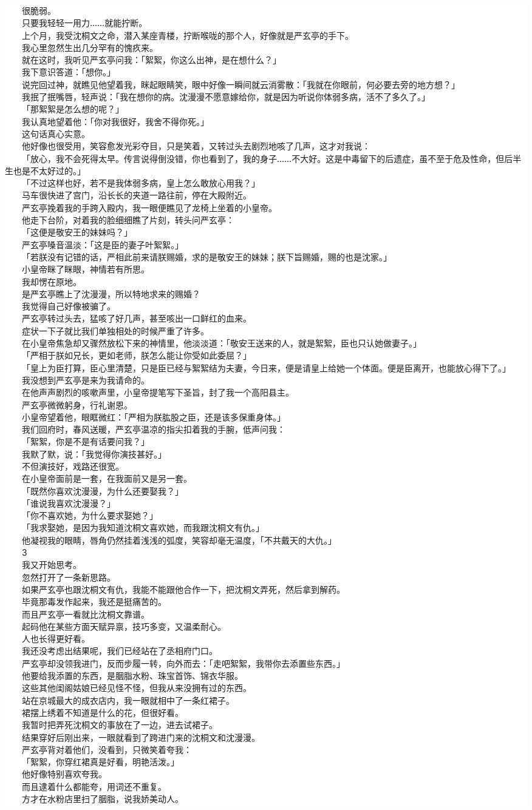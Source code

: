 &emsp;&emsp;很脆弱。  
&emsp;&emsp;只要我轻轻一用力……就能拧断。  
&emsp;&emsp;上个月，我受沈桐文之命，潜入某座青楼，拧断喉咙的那个人，好像就是严玄亭的手下。  
&emsp;&emsp;我心里忽然生出几分罕有的愧疚来。  
&emsp;&emsp;就在这时，我听见严玄亭问我：「絮絮，你这么出神，是在想什么？」  
&emsp;&emsp;我下意识答道：「想你。」  
&emsp;&emsp;说完回过神，就瞧见他望着我，眯起眼睛笑，眼中好像一瞬间就云消雾散：「我就在你眼前，何必要去旁的地方想？」  
&emsp;&emsp;我抿了抿嘴唇，轻声说：「我在想你的病。沈漫漫不愿意嫁给你，就是因为听说你体弱多病，活不了多久了。」  
&emsp;&emsp;「那絮絮是怎么想的呢？」  
&emsp;&emsp;我认真地望着他：「你对我很好，我舍不得你死。」  
&emsp;&emsp;这句话真心实意。  
&emsp;&emsp;他好像也很受用，笑容愈发光彩夺目，只是笑着，又转过头去剧烈地咳了几声，这才对我说：  
&emsp;&emsp;「放心，我不会死得太早。传言说得倒没错，你也看到了，我的身子……不大好。这是中毒留下的后遗症，虽不至于危及性命，但后半生也是不太好过的。」  
&emsp;&emsp;「不过这样也好，若不是我体弱多病，皇上怎么敢放心用我？」  
&emsp;&emsp;马车很快进了宫门，沿长长的夹道一路往前，停在大殿附近。  
&emsp;&emsp;严玄亭挽着我的手跨入殿内，我一眼便瞧见了龙椅上坐着的小皇帝。  
&emsp;&emsp;他走下台阶，对着我的脸细细瞧了片刻，转头问严玄亭：  
&emsp;&emsp;「这便是敬安王的妹妹吗？」  
&emsp;&emsp;严玄亭嗓音温淡：「这是臣的妻子叶絮絮。」  
&emsp;&emsp;「若朕没有记错的话，严相此前来请朕赐婚，求的是敬安王的妹妹；朕下旨赐婚，赐的也是沈家。」  
&emsp;&emsp;小皇帝眯了眯眼，神情若有所思。  
&emsp;&emsp;我却愣在原地。  
&emsp;&emsp;是严玄亭瞧上了沈漫漫，所以特地求来的赐婚？  
&emsp;&emsp;我觉得自己好像被骗了。  
&emsp;&emsp;严玄亭转过头去，猛咳了好几声，甚至咳出一口鲜红的血来。  
&emsp;&emsp;症状一下子就比我们单独相处的时候严重了许多。  
&emsp;&emsp;在小皇帝焦急却又骤然放松下来的神情里，他淡淡道：「敬安王送来的人，就是絮絮，臣也只认她做妻子。」  
&emsp;&emsp;「严相于朕如兄长，更如老师，朕怎么能让你受如此委屈？」  
&emsp;&emsp;「皇上为臣打算，臣心里清楚，只是臣已经与絮絮结为夫妻，今日来，便是请皇上给她一个体面。便是臣离开，也能放心得下了。」  
&emsp;&emsp;我没想到严玄亭是来为我请命的。  
&emsp;&emsp;在他声声剧烈的咳嗽声里，小皇帝提笔写下圣旨，封了我一个高阳县主。  
&emsp;&emsp;严玄亭微微躬身，行礼谢恩。  
&emsp;&emsp;小皇帝望着他，眼眶微红：「严相为朕肱股之臣，还是该多保重身体。」  
&emsp;&emsp;我们回府时，春风送暖，严玄亭温凉的指尖扣着我的手腕，低声问我：  
&emsp;&emsp;「絮絮，你是不是有话要问我？」  
&emsp;&emsp;我默了默，说：「我觉得你演技甚好。」  
&emsp;&emsp;不但演技好，戏路还很宽。  
&emsp;&emsp;在小皇帝面前是一套，在我面前又是另一套。  
&emsp;&emsp;「既然你喜欢沈漫漫，为什么还要娶我？」  
&emsp;&emsp;「谁说我喜欢沈漫漫？」  
&emsp;&emsp;「你不喜欢她，为什么要求娶她？」  
&emsp;&emsp;「我求娶她，是因为我知道沈桐文喜欢她，而我跟沈桐文有仇。」  
&emsp;&emsp;他凝视我的眼睛，唇角仍然挂着浅浅的弧度，笑容却毫无温度，「不共戴天的大仇。」  
&emsp;&emsp;3  
&emsp;&emsp;我又开始思考。  
&emsp;&emsp;忽然打开了一条新思路。  
&emsp;&emsp;如果严玄亭也跟沈桐文有仇，我能不能跟他合作一下，把沈桐文弄死，然后拿到解药。  
&emsp;&emsp;毕竟那毒发作起来，我还是挺痛苦的。  
&emsp;&emsp;而且严玄亭一看就比沈桐文靠谱。  
&emsp;&emsp;起码他在某些方面天赋异禀，技巧多变，又温柔耐心。  
&emsp;&emsp;人也长得更好看。  
&emsp;&emsp;我还没考虑出结果呢，我们已经站在了丞相府门口。  
&emsp;&emsp;严玄亭却没领我进门，反而步履一转，向外而去：「走吧絮絮，我带你去添置些东西。」  
&emsp;&emsp;他要给我添置的东西，是胭脂水粉、珠宝首饰、锦衣华服。  
&emsp;&emsp;这些其他闺阁姑娘已经见怪不怪，但我从来没拥有过的东西。  
&emsp;&emsp;站在京城最大的成衣店内，我一眼就相中了一条红裙子。  
&emsp;&emsp;裙摆上绣着不知道是什么的花，但很好看。  
&emsp;&emsp;我暂时把弄死沈桐文的事放在了一边，进去试裙子。  
&emsp;&emsp;结果穿好后刚出来，一眼就看到了跨进门来的沈桐文和沈漫漫。  
&emsp;&emsp;严玄亭背对着他们，没看到，只微笑着夸我：  
&emsp;&emsp;「絮絮，你穿红裙真是好看，明艳活泼。」  
&emsp;&emsp;他好像特别喜欢夸我。  
&emsp;&emsp;而且逮着什么都能夸，用词还不重复。  
&emsp;&emsp;方才在水粉店里扫了胭脂，说我娇美动人。  